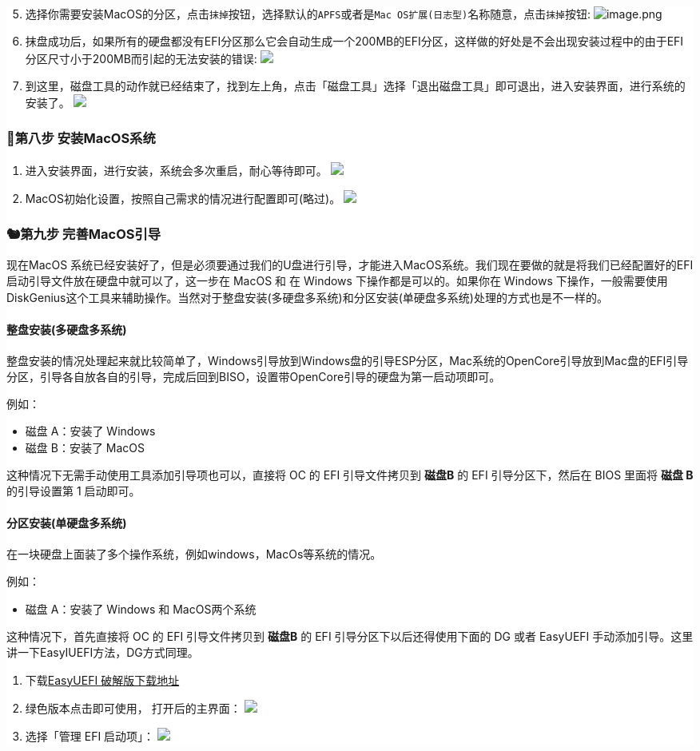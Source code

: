 5. 选择你需要安装MacOS的分区，点击`抹掉`按钮，选择默认的`APFS`或者是`Mac OS扩展(日志型)`名称随意，点击`抹掉`按钮:
   ![image.png](https://img-blog.csdnimg.cn/img_convert/0c657161d33a24f4f76d5b6ab8af56e8.png)

6. 抹盘成功后，如果所有的硬盘都没有EFI分区那么它会自动生成一个200MB的EFI分区，这样做的好处是不会出现安装过程中的由于EFI分区尺寸小于200MB而引起的无法安装的错误:
   ![](https://img-blog.csdnimg.cn/f607b0cc6b92414d82cda86e7376f4d6.png)

7. 到这里，磁盘工具的动作就已经结束了，找到左上角，点击「磁盘工具」选择「退出磁盘工具」即可退出，进入安装界面，进行系统的安装了。
   ![](https://img-blog.csdnimg.cn/img_convert/050338af15e8bc6cc5423741551d93db.png)

### 🦨第八步 安装MacOS系统

1. 进入安装界面，进行安装，系统会多次重启，耐心等待即可。
   ![](https://img-blog.csdnimg.cn/89b922fc12af4b39b4900a6c6f6d1278.png)

2. MacOS初始化设置，按照自己需求的情况进行配置即可(略过)。
   ![](https://img-blog.csdnimg.cn/img_convert/92cf4569811c024e04c4e1bdd821b23b.png)

### 🐿️第九步 完善MacOS引导

现在MacOS 系统已经安装好了，但是必须要通过我们的U盘进行引导，才能进入MacOS系统。我们现在要做的就是将我们已经配置好的EFI启动引导文件放在硬盘中就可以了，这一步在 MacOS 和 在 Windows 下操作都是可以的。如果你在 Windows 下操作，一般需要使用 DiskGenius这个工具来辅助操作。当然对于整盘安装(多硬盘多系统)和分区安装(单硬盘多系统)处理的方式也是不一样的。

#### 整盘安装(多硬盘多系统)

整盘安装的情况处理起来就比较简单了，Windows引导放到Windows盘的引导ESP分区，Mac系统的OpenCore引导放到Mac盘的EFI引导分区，引导各自放各自的引导，完成后回到BISO，设置带OpenCore引导的硬盘为第一启动项即可。

例如：

* 磁盘 A：安装了 Windows
* 磁盘 B：安装了 MacOS

这种情况下无需手动使用工具添加引导项也可以，直接将 OC 的 EFI 引导文件拷贝到 **磁盘B** 的 EFI 引导分区下，然后在 BIOS 里面将 **磁盘 B**的引导设置第 1 启动即可。

#### 分区安装(单硬盘多系统)

在一块硬盘上面装了多个操作系统，例如windows，MacOs等系统的情况。

例如：

* 磁盘 A：安装了 Windows 和 MacOS两个系统

这种情况下，首先直接将 OC 的 EFI 引导文件拷贝到 **磁盘B** 的 EFI 引导分区下以后还得使用下面的 DG 或者 EasyUEFI 手动添加引导。这里讲一下EasyIUEFI方法，DG方式同理。

1. 下载[EasyUEFI 破解版下载地址](https://sqlsec.lanzouw.com/i4amxzmj1cj)

1. 绿色版本点击即可使用， 打开后的主界面：
   ![](https://img-blog.csdnimg.cn/img_convert/2c6b4613768aa4a59b83f6ebd5fcf796.png)

2. 选择「管理 EFI 启动项」：
   ![](https://img-blog.csdnimg.cn/img_convert/7478bb3e97941c20751347fa4c2e791d.png)
